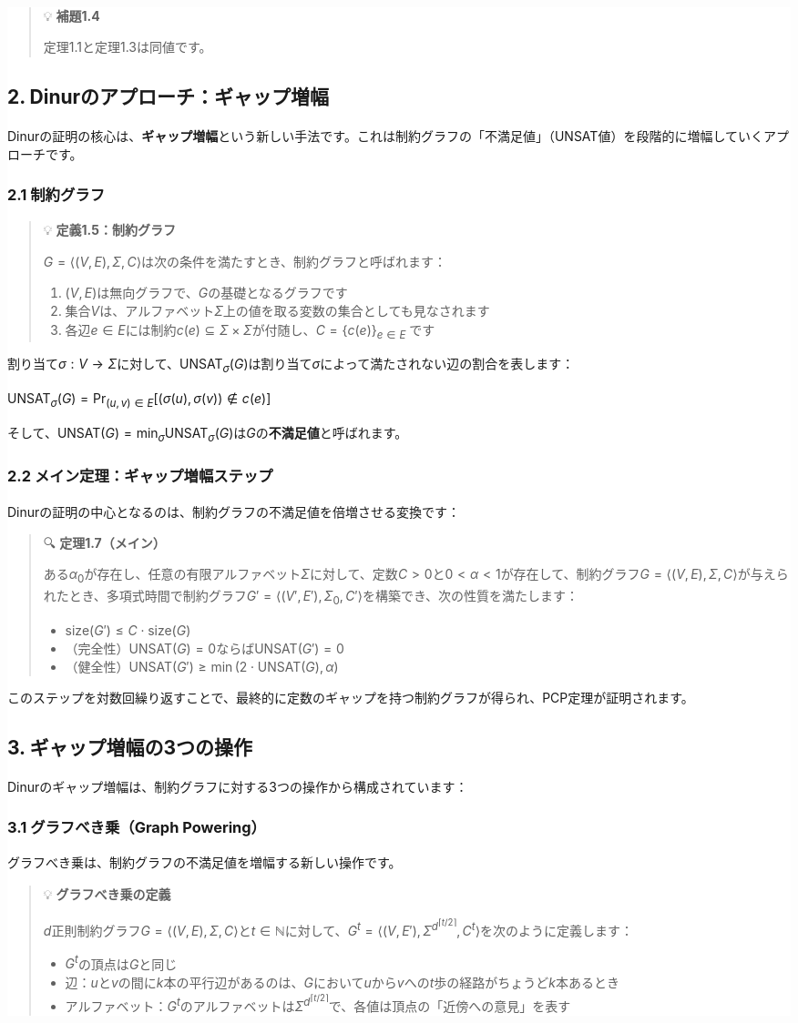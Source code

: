 > 💡 **補題1.4**
> 
> 定理1.1と定理1.3は同値です。

## 2. Dinurのアプローチ：ギャップ増幅

Dinurの証明の核心は、**ギャップ増幅**という新しい手法です。これは制約グラフの「不満足値」（UNSAT値）を段階的に増幅していくアプローチです。

### 2.1 制約グラフ

> 💡 **定義1.5：制約グラフ**
> 
> $G = \langle(V, E), \Sigma, C\rangle$は次の条件を満たすとき、制約グラフと呼ばれます：
> 1. $(V, E)$は無向グラフで、$G$の基礎となるグラフです
> 2. 集合$V$は、アルファベット$\Sigma$上の値を取る変数の集合としても見なされます
> 3. 各辺$e \in E$には制約$c(e) \subseteq \Sigma \times \Sigma$が付随し、$C = \{c(e)\}_{e\in E}$ です

割り当て$\sigma: V \rightarrow \Sigma$に対して、$\mathrm{UNSAT}_{\sigma}(G)$は割り当て$\sigma$によって満たされない辺の割合を表します：

$\mathrm{UNSAT}_{\sigma}(G) = \Pr_{(u,v)\in E}[(\sigma(u), \sigma(v)) \not\in c(e)]$

そして、$\mathrm{UNSAT}(G) = \min_{\sigma} \mathrm{UNSAT}_{\sigma}(G)$は$G$の**不満足値**と呼ばれます。

### 2.2 メイン定理：ギャップ増幅ステップ

Dinurの証明の中心となるのは、制約グラフの不満足値を倍増させる変換です：

> 🔍 **定理1.7（メイン）**
> 
> ある$\alpha_0$が存在し、任意の有限アルファベット$\Sigma$に対して、定数$C > 0$と$0 < \alpha < 1$が存在して、制約グラフ$G = \langle(V, E), \Sigma, C\rangle$が与えられたとき、多項式時間で制約グラフ$G' = \langle(V', E'), \Sigma_0, C'\rangle$を構築でき、次の性質を満たします：
> 
> - $\mathrm{size}(G') \leq C \cdot \mathrm{size}(G)$
> - （完全性）$\mathrm{UNSAT}(G) = 0$ならば$\mathrm{UNSAT}(G') = 0$
> - （健全性）$\mathrm{UNSAT}(G') \geq \min(2 \cdot \mathrm{UNSAT}(G), \alpha)$

このステップを対数回繰り返すことで、最終的に定数のギャップを持つ制約グラフが得られ、PCP定理が証明されます。

## 3. ギャップ増幅の3つの操作

Dinurのギャップ増幅は、制約グラフに対する3つの操作から構成されています：

### 3.1 グラフべき乗（Graph Powering）

グラフべき乗は、制約グラフの不満足値を増幅する新しい操作です。

> 💡 **グラフべき乗の定義**
> 
> $d$正則制約グラフ$G = \langle(V, E), \Sigma, C\rangle$と$t \in \mathbb{N}$に対して、$G^t = \langle(V, E'), \Sigma^{d^{\lceil t/2 \rceil}}, C^t\rangle$を次のように定義します：
> - $G^t$の頂点は$G$と同じ
> - 辺：$u$と$v$の間に$k$本の平行辺があるのは、$G$において$u$から$v$への$t$歩の経路がちょうど$k$本あるとき
> - アルファベット：$G^t$のアルファベットは$\Sigma^{d^{\lceil t/2 \rceil}}$で、各値は頂点の「近傍への意見」を表す
